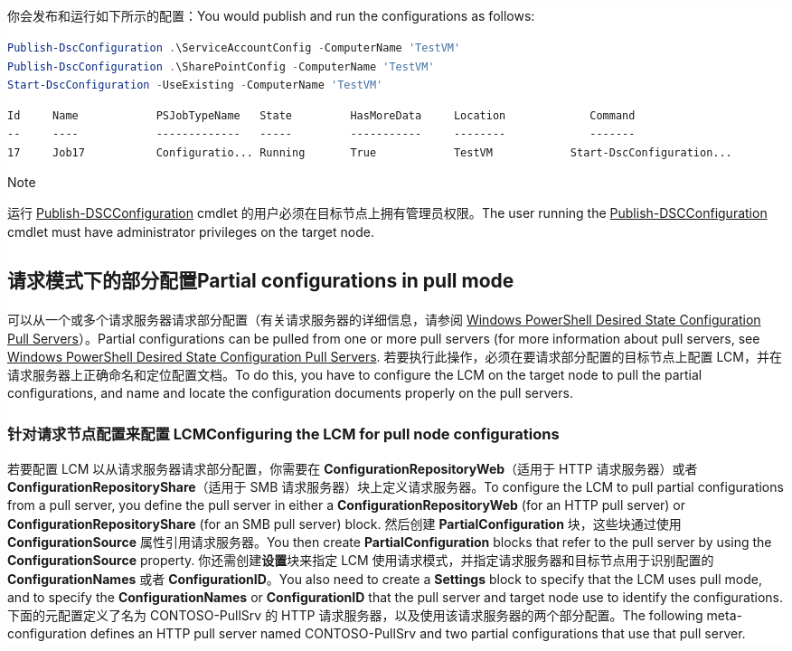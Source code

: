 <span data-ttu-id="a6e24-130">你会发布和运行如下所示的配置：</span><span class="sxs-lookup"><span data-stu-id="a6e24-130">You would publish and run the configurations as follows:</span></span>

```powershell
Publish-DscConfiguration .\ServiceAccountConfig -ComputerName 'TestVM'
Publish-DscConfiguration .\SharePointConfig -ComputerName 'TestVM'
Start-DscConfiguration -UseExisting -ComputerName 'TestVM'
```

```output
Id     Name            PSJobTypeName   State         HasMoreData     Location             Command
--     ----            -------------   -----         -----------     --------             -------
17     Job17           Configuratio... Running       True            TestVM            Start-DscConfiguration...
```

> [!Note]
> <span data-ttu-id="a6e24-131">运行 [Publish-DSCConfiguration](/powershell/module/PSDesiredStateConfiguration/Publish-DscConfiguration) cmdlet 的用户必须在目标节点上拥有管理员权限。</span><span class="sxs-lookup"><span data-stu-id="a6e24-131">The user running the [Publish-DSCConfiguration](/powershell/module/PSDesiredStateConfiguration/Publish-DscConfiguration) cmdlet must have administrator privileges on the target node.</span></span>

## <a name="partial-configurations-in-pull-mode"></a><span data-ttu-id="a6e24-132">请求模式下的部分配置</span><span class="sxs-lookup"><span data-stu-id="a6e24-132">Partial configurations in pull mode</span></span>

<span data-ttu-id="a6e24-133">可以从一个或多个请求服务器请求部分配置（有关请求服务器的详细信息，请参阅 [Windows PowerShell Desired State Configuration Pull Servers](pullServer.md)）。</span><span class="sxs-lookup"><span data-stu-id="a6e24-133">Partial configurations can be pulled from one or more pull servers (for more information about pull servers, see [Windows PowerShell Desired State Configuration Pull Servers](pullServer.md).</span></span> <span data-ttu-id="a6e24-134">若要执行此操作，必须在要请求部分配置的目标节点上配置 LCM，并在请求服务器上正确命名和定位配置文档。</span><span class="sxs-lookup"><span data-stu-id="a6e24-134">To do this, you have to configure the LCM on the target node to pull the partial configurations, and name and locate the configuration documents properly on the pull servers.</span></span>

### <a name="configuring-the-lcm-for-pull-node-configurations"></a><span data-ttu-id="a6e24-135">针对请求节点配置来配置 LCM</span><span class="sxs-lookup"><span data-stu-id="a6e24-135">Configuring the LCM for pull node configurations</span></span>

<span data-ttu-id="a6e24-136">若要配置 LCM 以从请求服务器请求部分配置，你需要在 **ConfigurationRepositoryWeb**（适用于 HTTP 请求服务器）或者 **ConfigurationRepositoryShare**（适用于 SMB 请求服务器）块上定义请求服务器。</span><span class="sxs-lookup"><span data-stu-id="a6e24-136">To configure the LCM to pull partial configurations from a pull server, you define the pull server in either a **ConfigurationRepositoryWeb** (for an HTTP pull server) or **ConfigurationRepositoryShare** (for an SMB pull server) block.</span></span> <span data-ttu-id="a6e24-137">然后创建 **PartialConfiguration** 块，这些块通过使用 **ConfigurationSource** 属性引用请求服务器。</span><span class="sxs-lookup"><span data-stu-id="a6e24-137">You then create **PartialConfiguration** blocks that refer to the pull server by using the **ConfigurationSource** property.</span></span> <span data-ttu-id="a6e24-138">你还需创建**设置**块来指定 LCM 使用请求模式，并指定请求服务器和目标节点用于识别配置的 **ConfigurationNames** 或者 **ConfigurationID**。</span><span class="sxs-lookup"><span data-stu-id="a6e24-138">You also need to create a **Settings** block to specify that the LCM uses pull mode, and to specify the **ConfigurationNames** or **ConfigurationID** that the pull server and target node use to identify the configurations.</span></span> <span data-ttu-id="a6e24-139">下面的元配置定义了名为 CONTOSO-PullSrv 的 HTTP 请求服务器，以及使用该请求服务器的两个部分配置。</span><span class="sxs-lookup"><span data-stu-id="a6e24-139">The following meta-configuration defines an HTTP pull server named CONTOSO-PullSrv and two partial configurations that use that pull server.</span></span>
